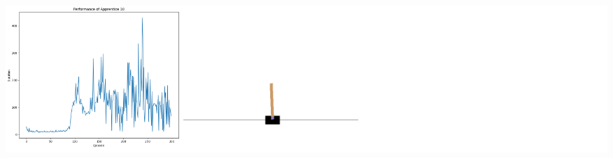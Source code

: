   <img src="Results/DQN%20-%20CartPole/Apprentice_10 Performance.png" width="250"/>

  <img src="Results/DQN%20-%20CartPole/Apprentice%207%20Policy.gif" width="250"/>